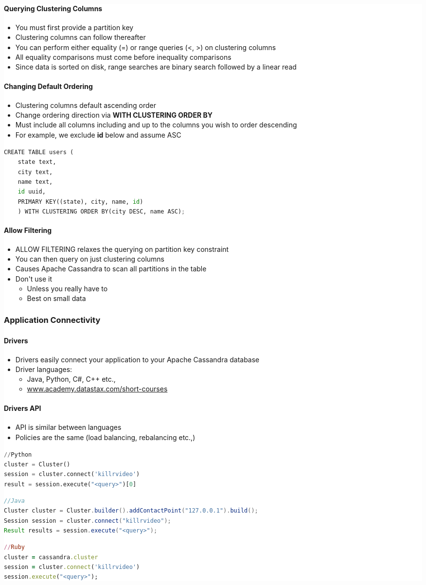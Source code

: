 #### Querying Clustering Columns

+ You must first provide a partition key
+ Clustering columns can follow thereafter
+ You can perform either equality (=) or range queries (<, >) on clustering columns
+ All equality comparisons must come before inequality comparisons
+ Since data is sorted on disk, range searches are binary search followed by a linear read

#### Changing Default Ordering

+ Clustering columns default ascending order
+ Change ordering direction via **WITH CLUSTERING ORDER BY**
+ Must include all columns including and up to the columns you wish to order descending
+ For example, we exclude **id** below and assume ASC

```python
CREATE TABLE users (
    state text,
    city text,
    name text,
    id uuid,
    PRIMARY KEY((state), city, name, id)
    ) WITH CLUSTERING ORDER BY(city DESC, name ASC);
```

#### Allow Filtering

+ ALLOW FILTERING relaxes the querying on partition key constraint
+ You can then query on just clustering columns
+ Causes Apache Cassandra to scan all partitions in the table
+ Don't use it
    + Unless you really have to
    + Best on small data


### Application Connectivity

#### Drivers

+ Drivers easily connect your application to your Apache Cassandra database
+ Driver languages:
   + Java, Python, C#, C++ etc.,
   + www.academy.datastax.com/short-courses

#### Drivers API

+ API is similar between languages
+ Policies are the same (load balancing, rebalancing etc.,)

```python
//Python
cluster = Cluster()
session = cluster.connect('killrvideo')
result = session.execute("<query>")[0]
```
```java
//Java
Cluster cluster = Cluster.builder().addContactPoint("127.0.0.1").build();
Session session = cluster.connect("killrvideo");
Result results = session.execute("<query>");
```
```ruby
//Ruby
cluster = cassandra.cluster
session = cluster.connect('killrvideo')
session.execute("<query>");
```
    